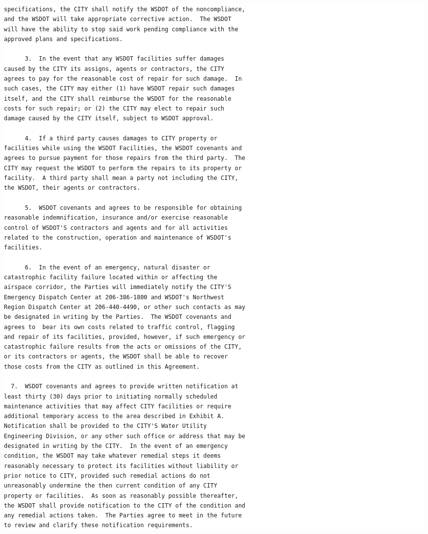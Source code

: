     specifications, the CITY shall notify the WSDOT of the noncompliance,  
    and the WSDOT will take appropriate corrective action.  The WSDOT  
    will have the ability to stop said work pending compliance with the  
    approved plans and specifications.  
  
          3.  In the event that any WSDOT facilities suffer damages  
    caused by the CITY its assigns, agents or contractors, the CITY  
    agrees to pay for the reasonable cost of repair for such damage.  In  
    such cases, the CITY may either (1) have WSDOT repair such damages  
    itself, and the CITY shall reimburse the WSDOT for the reasonable  
    costs for such repair; or (2) the CITY may elect to repair such  
    damage caused by the CITY itself, subject to WSDOT approval.  
  
          4.  If a third party causes damages to CITY property or  
    facilities while using the WSDOT Facilities, the WSDOT covenants and  
    agrees to pursue payment for those repairs from the third party.  The  
    CITY may request the WSDOT to perform the repairs to its property or  
    facility.  A third party shall mean a party not including the CITY,  
    the WSDOT, their agents or contractors.  
  
          5.  WSDOT covenants and agrees to be responsible for obtaining  
    reasonable indemnification, insurance and/or exercise reasonable  
    control of WSDOT'S contractors and agents and for all activities  
    related to the construction, operation and maintenance of WSDOT's  
    facilities.  
  
          6.  In the event of an emergency, natural disaster or  
    catastrophic facility failure located within or affecting the  
    airspace corridor, the Parties will immediately notify the CITY'S  
    Emergency Dispatch Center at 206-386-1800 and WSDOT's Northwest  
    Region Dispatch Center at 206-440-4490, or other such contacts as may  
    be designated in writing by the Parties.  The WSDOT covenants and  
    agrees to  bear its own costs related to traffic control, flagging  
    and repair of its facilities, provided, however, if such emergency or  
    catastrophic failure results from the acts or omissions of the CITY,  
    or its contractors or agents, the WSDOT shall be able to recover  
    those costs from the CITY as outlined in this Agreement.  
  
      7.  WSDOT covenants and agrees to provide written notification at  
    least thirty (30) days prior to initiating normally scheduled  
    maintenance activities that may affect CITY facilities or require  
    additional temporary access to the area described in Exhibit A.  
    Notification shall be provided to the CITY'S Water Utility  
    Engineering Division, or any other such office or address that may be  
    designated in writing by the CITY.  In the event of an emergency  
    condition, the WSDOT may take whatever remedial steps it deems  
    reasonably necessary to protect its facilities without liability or  
    prior notice to CITY, provided such remedial actions do not  
    unreasonably undermine the then current condition of any CITY  
    property or facilities.  As soon as reasonably possible thereafter,  
    the WSDOT shall provide notification to the CITY of the condition and  
    any remedial actions taken.  The Parties agree to meet in the future  
    to review and clarify these notification requirements.  
  